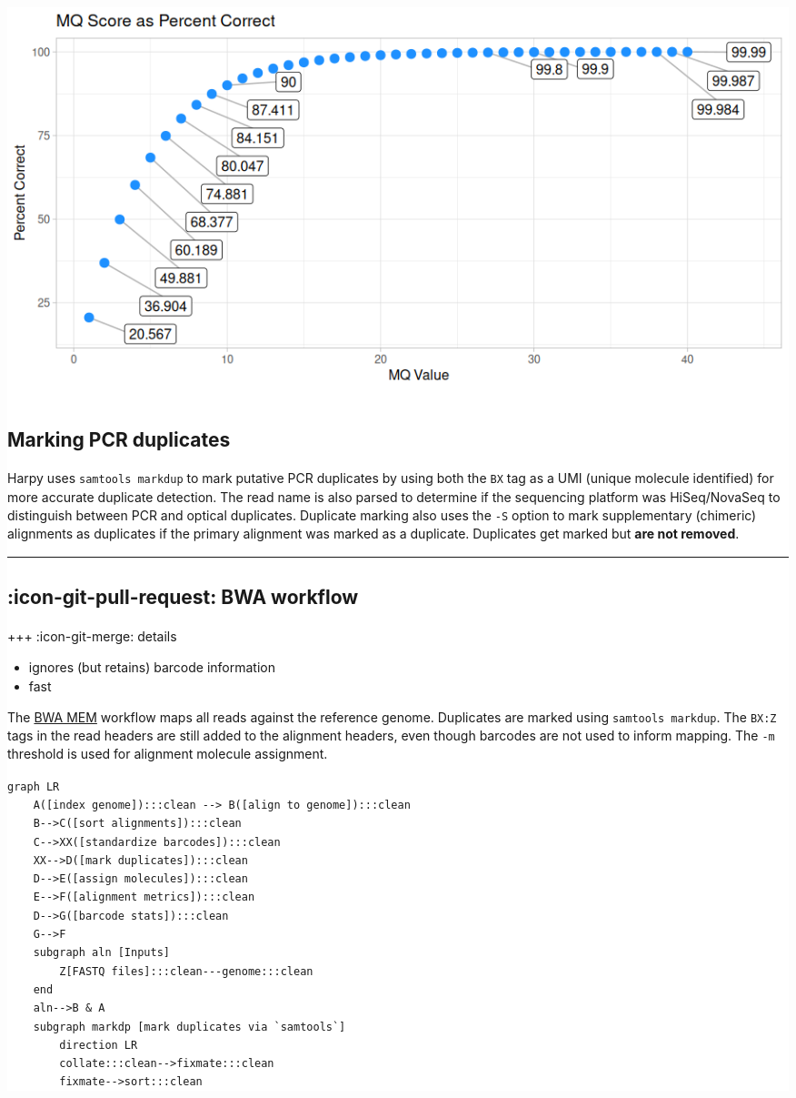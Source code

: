 ![A visual explanation of MQ Score](/static/MQscore.png)
===

## Marking PCR duplicates
Harpy uses `samtools markdup` to mark putative PCR duplicates by using both the `BX` tag
as a UMI (unique molecule identified) for more accurate duplicate detection. The read name
is also parsed to determine if the sequencing platform was HiSeq/NovaSeq to distinguish between
PCR and optical duplicates. Duplicate marking also uses the `-S` option to mark supplementary (chimeric)
alignments as duplicates if the primary alignment was marked as a duplicate. Duplicates get marked but **are not removed**.

----

## :icon-git-pull-request: BWA workflow
+++ :icon-git-merge: details
- ignores (but retains) barcode information
- fast

The [BWA MEM](https://github.com/lh3/bwa) workflow maps all reads against the reference genome. Duplicates are marked using `samtools markdup`.
The `BX:Z` tags in the read headers are still added to the alignment headers, even though barcodes
are not used to inform mapping. The `-m` threshold is used for alignment molecule assignment.

```mermaid
graph LR
    A([index genome]):::clean --> B([align to genome]):::clean
    B-->C([sort alignments]):::clean
    C-->XX([standardize barcodes]):::clean
    XX-->D([mark duplicates]):::clean
    D-->E([assign molecules]):::clean
    E-->F([alignment metrics]):::clean
    D-->G([barcode stats]):::clean
    G-->F
    subgraph aln [Inputs]
        Z[FASTQ files]:::clean---genome:::clean
    end
    aln-->B & A
    subgraph markdp [mark duplicates via `samtools`]
        direction LR
        collate:::clean-->fixmate:::clean
        fixmate-->sort:::clean
```